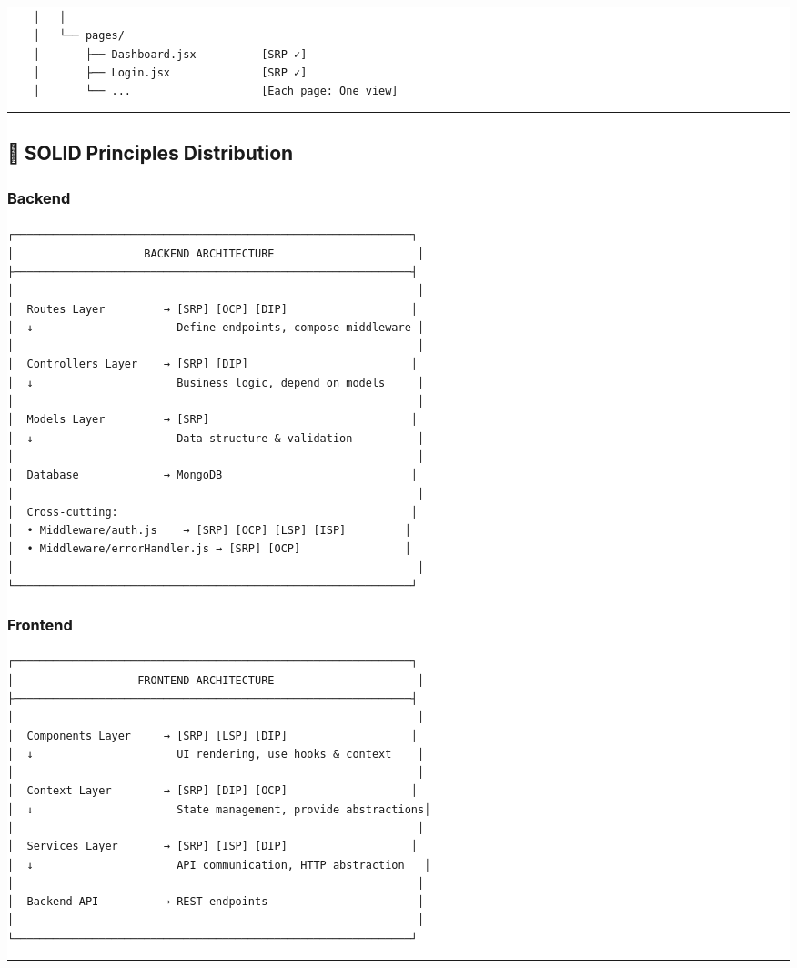 ```
    │   │
    │   └── pages/
    │       ├── Dashboard.jsx          [SRP ✓]
    │       ├── Login.jsx              [SRP ✓]
    │       └── ...                    [Each page: One view]
```

---

## 🎯 SOLID Principles Distribution

### Backend

```
┌─────────────────────────────────────────────────────────────┐
│                    BACKEND ARCHITECTURE                      │
├─────────────────────────────────────────────────────────────┤
│                                                              │
│  Routes Layer         → [SRP] [OCP] [DIP]                   │
│  ↓                      Define endpoints, compose middleware │
│                                                              │
│  Controllers Layer    → [SRP] [DIP]                         │
│  ↓                      Business logic, depend on models     │
│                                                              │
│  Models Layer         → [SRP]                               │
│  ↓                      Data structure & validation          │
│                                                              │
│  Database             → MongoDB                             │
│                                                              │
│  Cross-cutting:                                             │
│  • Middleware/auth.js    → [SRP] [OCP] [LSP] [ISP]         │
│  • Middleware/errorHandler.js → [SRP] [OCP]                │
│                                                              │
└─────────────────────────────────────────────────────────────┘
```

### Frontend

```
┌─────────────────────────────────────────────────────────────┐
│                   FRONTEND ARCHITECTURE                      │
├─────────────────────────────────────────────────────────────┤
│                                                              │
│  Components Layer     → [SRP] [LSP] [DIP]                   │
│  ↓                      UI rendering, use hooks & context    │
│                                                              │
│  Context Layer        → [SRP] [DIP] [OCP]                   │
│  ↓                      State management, provide abstractions│
│                                                              │
│  Services Layer       → [SRP] [ISP] [DIP]                   │
│  ↓                      API communication, HTTP abstraction   │
│                                                              │
│  Backend API          → REST endpoints                       │
│                                                              │
└─────────────────────────────────────────────────────────────┘
```

---